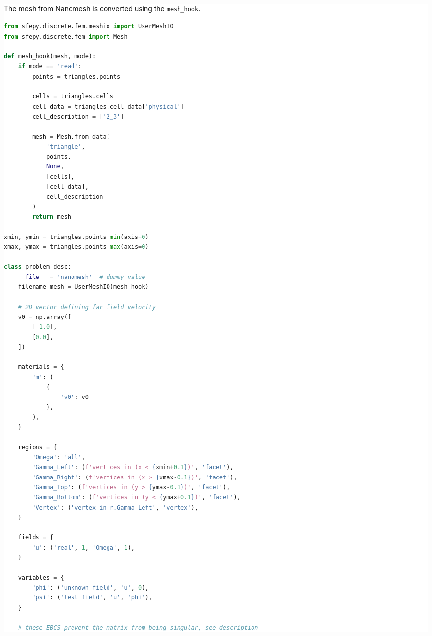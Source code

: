 The mesh from Nanomesh is converted using the `mesh_hook`.

```python
from sfepy.discrete.fem.meshio import UserMeshIO
from sfepy.discrete.fem import Mesh

def mesh_hook(mesh, mode):
    if mode == 'read':
        points = triangles.points

        cells = triangles.cells
        cell_data = triangles.cell_data['physical']
        cell_description = ['2_3']

        mesh = Mesh.from_data(
            'triangle',
            points,
            None,  
            [cells],
            [cell_data],
            cell_description
        )
        return mesh

xmin, ymin = triangles.points.min(axis=0)
xmax, ymax = triangles.points.max(axis=0)

class problem_desc:
    __file__ = 'nanomesh'  # dummy value
    filename_mesh = UserMeshIO(mesh_hook)

    # 2D vector defining far field velocity
    v0 = np.array([
        [-1.0],
        [0.0],
    ])

    materials = {
        'm': (
            {
                'v0': v0
            },
        ),
    }

    regions = {
        'Omega': 'all',
        'Gamma_Left': (f'vertices in (x < {xmin+0.1})', 'facet'),
        'Gamma_Right': (f'vertices in (x > {xmax-0.1})', 'facet'),
        'Gamma_Top': (f'vertices in (y > {ymax-0.1})', 'facet'),
        'Gamma_Bottom': (f'vertices in (y < {ymax+0.1})', 'facet'),
        'Vertex': ('vertex in r.Gamma_Left', 'vertex'),
    }

    fields = {
        'u': ('real', 1, 'Omega', 1),
    }

    variables = {
        'phi': ('unknown field', 'u', 0),
        'psi': ('test field', 'u', 'phi'),
    }

    # these EBCS prevent the matrix from being singular, see description
```

[1]: https://scikit-image.org/docs/stable/api/skimage.filters.html#skimage.filters.threshold_local
[2]: https://scikit-image.org/docs/stable/auto_examples/applications/plot_thresholding.html#local-thresholding
[3]: https://scikit-image.org/docs/stable/api/skimage.filters.rank.html#skimage.filters.rank.otsu
[4]: https://scikit-image.org/docs/stable/auto_examples/applications/plot_rank_filters.html#image-threshold
[5]: https://scikit-image.org/docs/stable/api/skimage.exposure.html#equalize-adapthist
[6]: https://scikit-image.org/docs/stable/auto_examples/color_exposure/plot_local_equalize.html#local-histogram-equalization